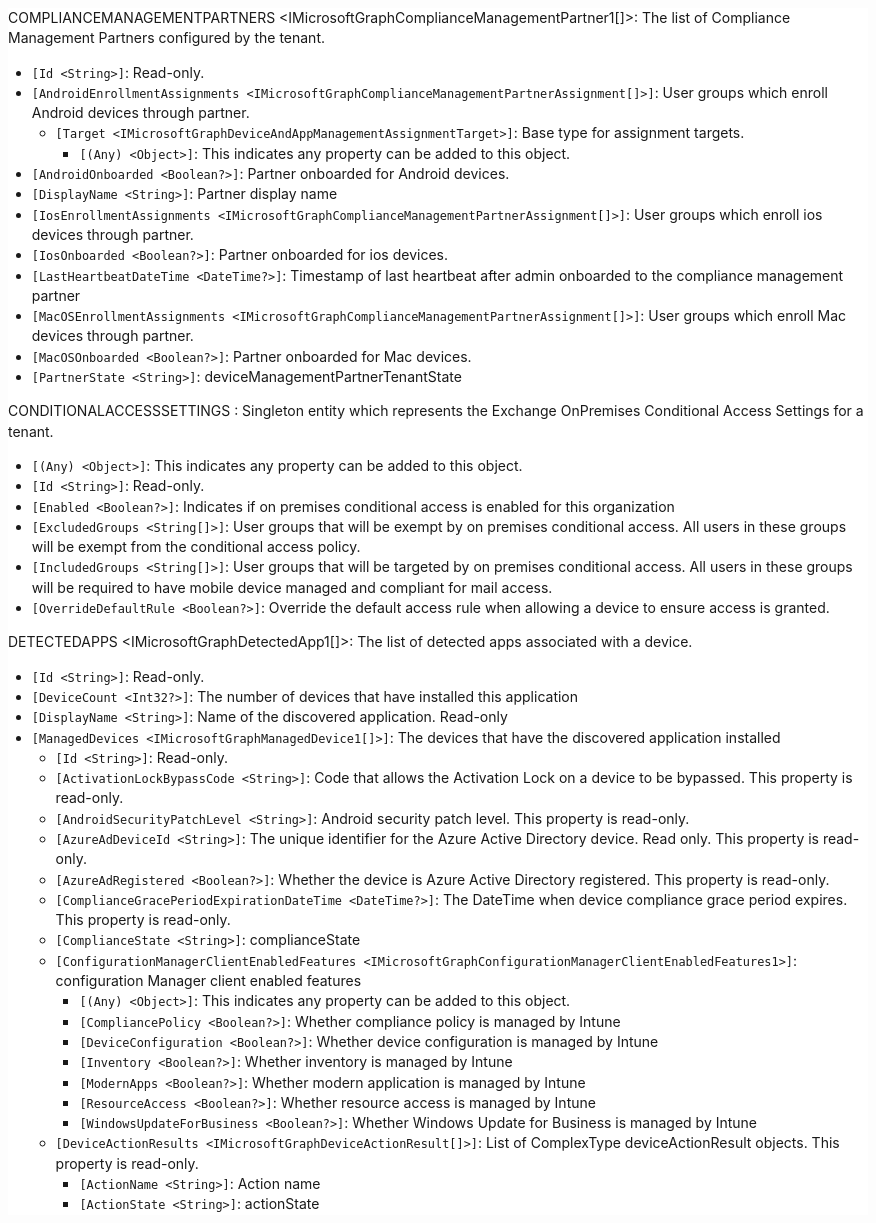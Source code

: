 COMPLIANCEMANAGEMENTPARTNERS <IMicrosoftGraphComplianceManagementPartner1[]>: The list of Compliance Management Partners configured by the tenant.
  - `[Id <String>]`: Read-only.
  - `[AndroidEnrollmentAssignments <IMicrosoftGraphComplianceManagementPartnerAssignment[]>]`: User groups which enroll Android devices through partner.
    - `[Target <IMicrosoftGraphDeviceAndAppManagementAssignmentTarget>]`: Base type for assignment targets.
      - `[(Any) <Object>]`: This indicates any property can be added to this object.
  - `[AndroidOnboarded <Boolean?>]`: Partner onboarded for Android devices.
  - `[DisplayName <String>]`: Partner display name
  - `[IosEnrollmentAssignments <IMicrosoftGraphComplianceManagementPartnerAssignment[]>]`: User groups which enroll ios devices through partner.
  - `[IosOnboarded <Boolean?>]`: Partner onboarded for ios devices.
  - `[LastHeartbeatDateTime <DateTime?>]`: Timestamp of last heartbeat after admin onboarded to the compliance management partner
  - `[MacOSEnrollmentAssignments <IMicrosoftGraphComplianceManagementPartnerAssignment[]>]`: User groups which enroll Mac devices through partner.
  - `[MacOSOnboarded <Boolean?>]`: Partner onboarded for Mac devices.
  - `[PartnerState <String>]`: deviceManagementPartnerTenantState

CONDITIONALACCESSSETTINGS <IMicrosoftGraphOnPremisesConditionalAccessSettings>: Singleton entity which represents the Exchange OnPremises Conditional Access Settings for a tenant.
  - `[(Any) <Object>]`: This indicates any property can be added to this object.
  - `[Id <String>]`: Read-only.
  - `[Enabled <Boolean?>]`: Indicates if on premises conditional access is enabled for this organization
  - `[ExcludedGroups <String[]>]`: User groups that will be exempt by on premises conditional access. All users in these groups will be exempt from the conditional access policy.
  - `[IncludedGroups <String[]>]`: User groups that will be targeted by on premises conditional access. All users in these groups will be required to have mobile device managed and compliant for mail access.
  - `[OverrideDefaultRule <Boolean?>]`: Override the default access rule when allowing a device to ensure access is granted.

DETECTEDAPPS <IMicrosoftGraphDetectedApp1[]>: The list of detected apps associated with a device.
  - `[Id <String>]`: Read-only.
  - `[DeviceCount <Int32?>]`: The number of devices that have installed this application
  - `[DisplayName <String>]`: Name of the discovered application. Read-only
  - `[ManagedDevices <IMicrosoftGraphManagedDevice1[]>]`: The devices that have the discovered application installed
    - `[Id <String>]`: Read-only.
    - `[ActivationLockBypassCode <String>]`: Code that allows the Activation Lock on a device to be bypassed. This property is read-only.
    - `[AndroidSecurityPatchLevel <String>]`: Android security patch level. This property is read-only.
    - `[AzureAdDeviceId <String>]`: The unique identifier for the Azure Active Directory device. Read only. This property is read-only.
    - `[AzureAdRegistered <Boolean?>]`: Whether the device is Azure Active Directory registered. This property is read-only.
    - `[ComplianceGracePeriodExpirationDateTime <DateTime?>]`: The DateTime when device compliance grace period expires. This property is read-only.
    - `[ComplianceState <String>]`: complianceState
    - `[ConfigurationManagerClientEnabledFeatures <IMicrosoftGraphConfigurationManagerClientEnabledFeatures1>]`: configuration Manager client enabled features
      - `[(Any) <Object>]`: This indicates any property can be added to this object.
      - `[CompliancePolicy <Boolean?>]`: Whether compliance policy is managed by Intune
      - `[DeviceConfiguration <Boolean?>]`: Whether device configuration is managed by Intune
      - `[Inventory <Boolean?>]`: Whether inventory is managed by Intune
      - `[ModernApps <Boolean?>]`: Whether modern application is managed by Intune
      - `[ResourceAccess <Boolean?>]`: Whether resource access is managed by Intune
      - `[WindowsUpdateForBusiness <Boolean?>]`: Whether Windows Update for Business is managed by Intune
    - `[DeviceActionResults <IMicrosoftGraphDeviceActionResult[]>]`: List of ComplexType deviceActionResult objects. This property is read-only.
      - `[ActionName <String>]`: Action name
      - `[ActionState <String>]`: actionState